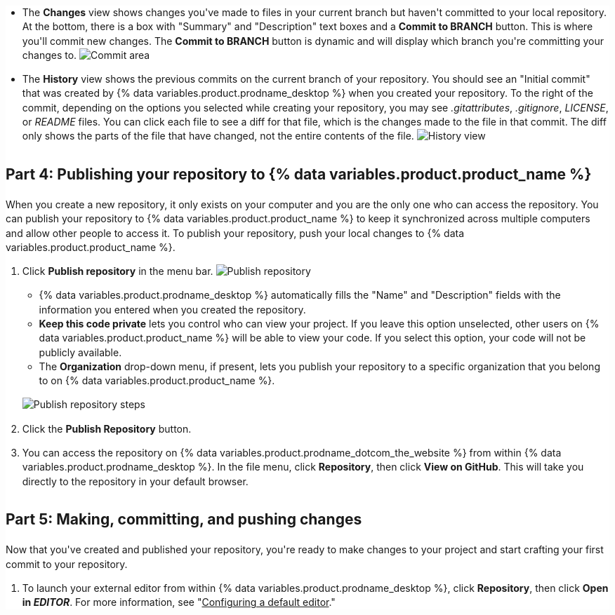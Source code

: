   - The **Changes** view shows changes you've made to files in your current branch but haven't committed to your local repository. At the bottom, there is a box with "Summary" and "Description" text boxes and a **Commit to BRANCH** button. This is where you'll commit new changes. The **Commit to BRANCH** button is dynamic and will display which branch you're committing your changes to.
  ![Commit area](/assets/images/help/desktop/getting-started-guide/commit-area.png)

  - The **History** view shows the previous commits on the current branch of your repository. You should see an "Initial commit" that was created by {% data variables.product.prodname_desktop %} when you created your repository. To the right of the commit, depending on the options you selected while creating your repository, you may see _.gitattributes_, _.gitignore_, _LICENSE_, or _README_ files. You can click each file to see a diff for that file, which is the changes made to the file in that commit. The diff only shows the parts of the file that have changed, not the entire contents of the file.
  ![History view](/assets/images/help/desktop/getting-started-guide/history-view.png)

## Part 4: Publishing your repository to {% data variables.product.product_name %}
When you create a new repository, it only exists on your computer and you are the only one who can access the repository. You can publish your repository to {% data variables.product.product_name %} to keep it synchronized across multiple computers and allow other people to access it. To publish your repository, push your local changes to {% data variables.product.product_name %}.

1. Click **Publish repository** in the menu bar.
    ![Publish repository](/assets/images/help/desktop/getting-started-guide/publish-repository.png)
    - {% data variables.product.prodname_desktop %} automatically fills the "Name" and "Description" fields with the information you entered when you created the repository.
    - **Keep this code private** lets you control who can view your project. If you leave this option unselected, other users on {% data variables.product.product_name %} will be able to view your code. If you select this option, your code will not be publicly available.
    - The **Organization** drop-down menu, if present, lets you publish your repository to a specific organization that you belong to on {% data variables.product.product_name %}.

    ![Publish repository steps](/assets/images/help/desktop/getting-started-guide/publish-repository-steps.png)
  2. Click the **Publish Repository** button.
  3. You can access the repository on {% data variables.product.prodname_dotcom_the_website %} from within {% data variables.product.prodname_desktop %}. In the file menu, click **Repository**, then click **View on GitHub**. This will take you directly to the repository in your default browser.

## Part 5: Making, committing, and pushing changes
Now that you've created and published your repository, you're ready to make changes to your project and start crafting your first commit to your repository.

1. To launch your external editor from within {% data variables.product.prodname_desktop %}, click **Repository**, then click **Open in <em>EDITOR</em>**. For more information, see "[Configuring a default editor](/desktop/getting-started-with-github-desktop/configuring-a-default-editor)."